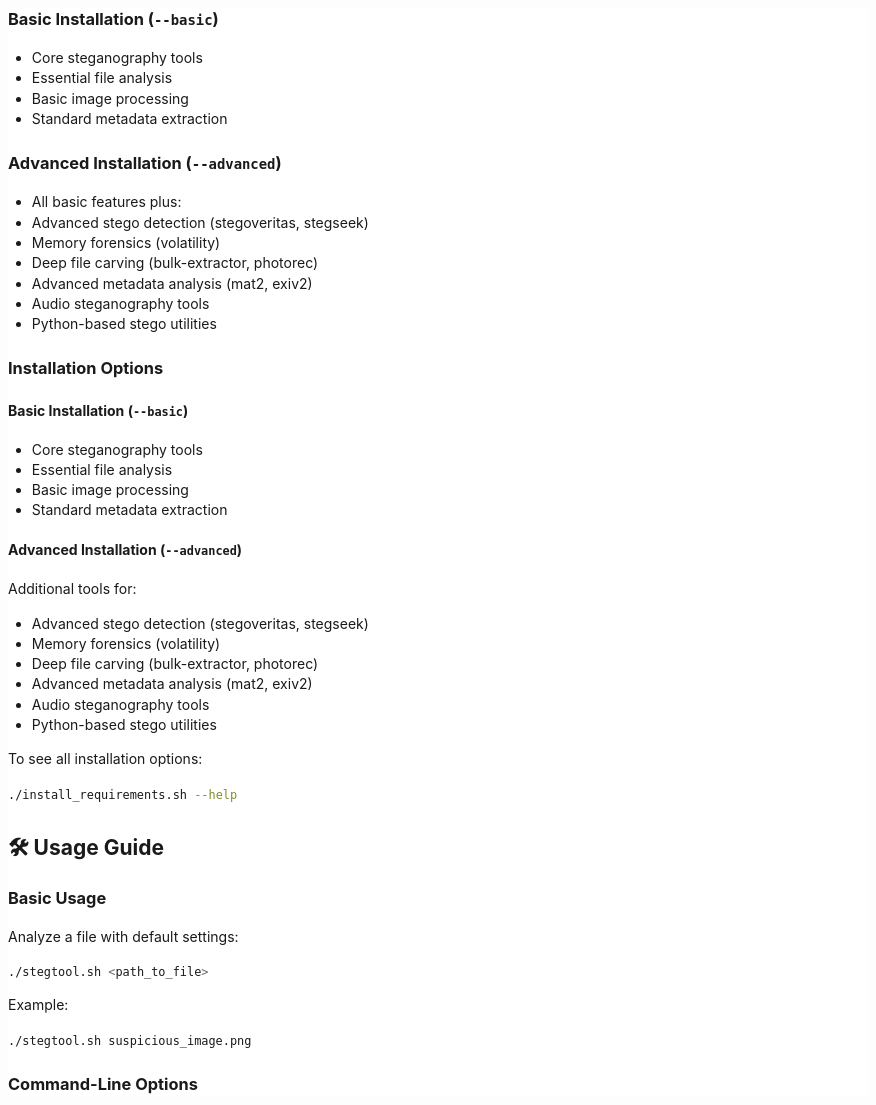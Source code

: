 ### Basic Installation (`--basic`)
- Core steganography tools
- Essential file analysis
- Basic image processing
- Standard metadata extraction

### Advanced Installation (`--advanced`)
- All basic features plus:
- Advanced stego detection (stegoveritas, stegseek)
- Memory forensics (volatility)
- Deep file carving (bulk-extractor, photorec)
- Advanced metadata analysis (mat2, exiv2)
- Audio steganography tools
- Python-based stego utilities

### Installation Options

#### Basic Installation (`--basic`)
- Core steganography tools
- Essential file analysis
- Basic image processing
- Standard metadata extraction

#### Advanced Installation (`--advanced`)
Additional tools for:
- Advanced stego detection (stegoveritas, stegseek)
- Memory forensics (volatility)
- Deep file carving (bulk-extractor, photorec)
- Advanced metadata analysis (mat2, exiv2)
- Audio steganography tools
- Python-based stego utilities

To see all installation options:
```bash
./install_requirements.sh --help
```

## 🛠️ Usage Guide

### Basic Usage

Analyze a file with default settings:
```bash
./stegtool.sh <path_to_file>
```

Example:
```bash
./stegtool.sh suspicious_image.png
```

### Command-Line Options
